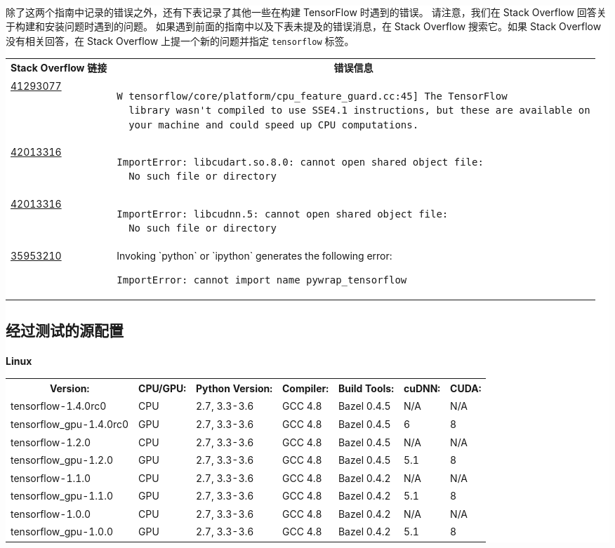 
除了这两个指南中记录的错误之外，还有下表记录了其他一些在构建 TensorFlow 时遇到的错误。 
请注意，我们在 Stack Overflow 回答关于构建和安装问题时遇到的问题。
如果遇到前面的指南中以及下表未提及的错误消息，在 Stack Overflow 搜索它。如果
Stack Overflow 没有相关回答，在 Stack Overflow 上提一个新的问题并指定 `tensorflow` 标签。


<table>
<tr> <th>Stack Overflow 链接</th> <th> 错误信息 </th> </tr>

<tr>
  <td><a
  href="https://stackoverflow.com/questions/41293077/how-to-compile-tensorflow-with-sse4-2-and-avx-instructions">41293077</a></td>
  <td><pre>W tensorflow/core/platform/cpu_feature_guard.cc:45] The TensorFlow
  library wasn't compiled to use SSE4.1 instructions, but these are available on
  your machine and could speed up CPU computations.</pre></td>
</tr>

<tr>
  <td><a href="http://stackoverflow.com/q/42013316">42013316</a></td>
  <td><pre>ImportError: libcudart.so.8.0: cannot open shared object file:
  No such file or directory</pre></td>
</tr>

<tr>
  <td><a href="http://stackoverflow.com/q/42013316">42013316</a></td>
  <td><pre>ImportError: libcudnn.5: cannot open shared object file:
  No such file or directory</pre></td>
</tr>

<tr>
  <td><a href="http://stackoverflow.com/q/35953210">35953210</a></td>
  <td>Invoking `python` or `ipython` generates the following error:
  <pre>ImportError: cannot import name pywrap_tensorflow</pre></td>
</tr>
</table>

## 经过测试的源配置
**Linux**
<table>
<tr><th>Version:</th><th>CPU/GPU:</th><th>Python Version:</th><th>Compiler:</th><th>Build Tools:</th><th>cuDNN:</th><th>CUDA:</th></tr>
<tr><td>tensorflow-1.4.0rc0</td><td>CPU</td><td>2.7, 3.3-3.6</td><td>GCC 4.8</td><td>Bazel 0.4.5</td><td>N/A</td><td>N/A</td></tr>
<tr><td>tensorflow_gpu-1.4.0rc0</td><td>GPU</td><td>2.7, 3.3-3.6</td><td>GCC 4.8</td><td>Bazel 0.4.5</td><td>6</td><td>8</td></tr>
<tr><td>tensorflow-1.2.0</td><td>CPU</td><td>2.7, 3.3-3.6</td><td>GCC 4.8</td><td>Bazel 0.4.5</td><td>N/A</td><td>N/A</td></tr>
<tr><td>tensorflow_gpu-1.2.0</td><td>GPU</td><td>2.7, 3.3-3.6</td><td>GCC 4.8</td><td>Bazel 0.4.5</td><td>5.1</td><td>8</td></tr>
<tr><td>tensorflow-1.1.0</td><td>CPU</td><td>2.7, 3.3-3.6</td><td>GCC 4.8</td><td>Bazel 0.4.2</td><td>N/A</td><td>N/A</td></tr>
<tr><td>tensorflow_gpu-1.1.0</td><td>GPU</td><td>2.7, 3.3-3.6</td><td>GCC 4.8</td><td>Bazel 0.4.2</td><td>5.1</td><td>8</td></tr>
<tr><td>tensorflow-1.0.0</td><td>CPU</td><td>2.7, 3.3-3.6</td><td>GCC 4.8</td><td>Bazel 0.4.2</td><td>N/A</td><td>N/A</td></tr>
<tr><td>tensorflow_gpu-1.0.0</td><td>GPU</td><td>2.7, 3.3-3.6</td><td>GCC 4.8</td><td>Bazel 0.4.2</td><td>5.1</td><td>8</td></tr>
</table>
